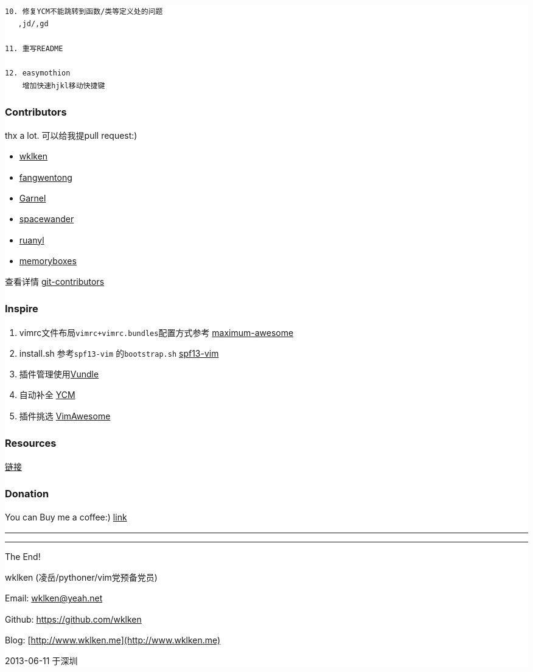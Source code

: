     10. 修复YCM不能跳转到函数/类等定义处的问题
       ,jd/,gd

    11. 重写README

    12. easymothion
        增加快速hjkl移动快捷键



### Contributors

thx a lot. 可以给我提pull request:)

- [wklken](https://github.com/wklken)

- [fangwentong](https://github.com/fangwentong)

- [Garnel](https://github.com/Garnel)

- [spacewander](https://github.com/spacewander)

- [ruanyl](https://github.com/ruanyl)

- [memoryboxes](https://github.com/memoryboxes)

查看详情 [git-contributors](https://github.com/wklken/k-vim/graphs/contributors)


### Inspire

1. vimrc文件布局`vimrc+vimrc.bundles`配置方式参考 [maximum-awesome](https://github.com/square/maximum-awesome)

2. install.sh 参考`spf13-vim` 的`bootstrap.sh` [spf13-vim](https://github.com/spf13/spf13-vim)

2. 插件管理使用[Vundle](https://github.com/gmarik/Vundle.vim)

3. 自动补全 [YCM](https://github.com/Valloric/YouCompleteMe)

4. 插件挑选 [VimAwesome](http://vimawesome.com/)

### Resources

[链接](http://www.wklken.me/posts/2014/10/03/vim-resources.html)

### Donation

You can Buy me a coffee:)  [link](http://www.wklken.me/pages/donation.html)

------------------------
------------------------

The End!

wklken (凌岳/pythoner/vim党预备党员)

Email: wklken@yeah.net

Github: https://github.com/wklken

Blog: [http://www.wklken.me](http://www.wklken.me)

2013-06-11 于深圳

